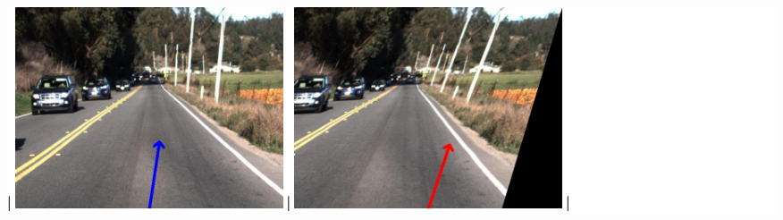 | <img src="./rambo_violations/1479425512197178831_arrow.jpg" width="300"> | <img src="./rambo_violations/1479425512197178831_shear_0.3_arrow.jpg" width="300">  |